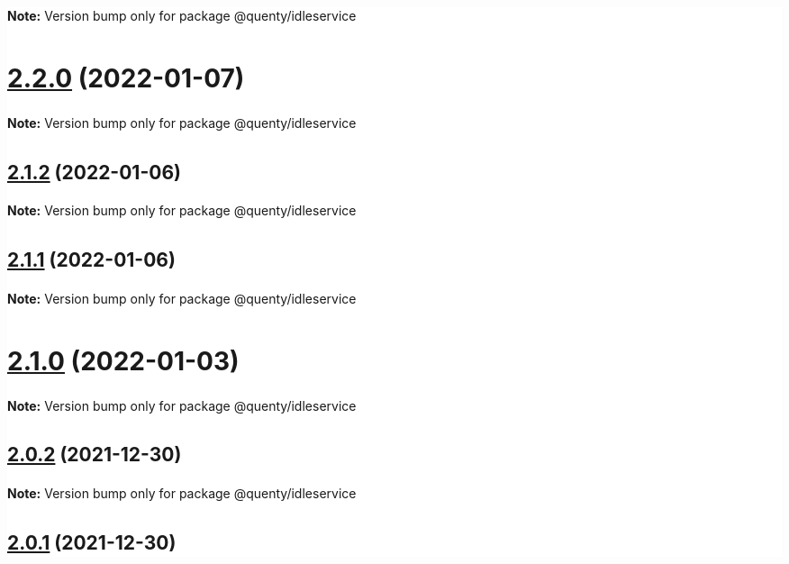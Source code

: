 **Note:** Version bump only for package @quenty/idleservice





# [2.2.0](https://github.com/Quenty/NevermoreEngine/compare/@quenty/idleservice@2.1.2...@quenty/idleservice@2.2.0) (2022-01-07)

**Note:** Version bump only for package @quenty/idleservice





## [2.1.2](https://github.com/Quenty/NevermoreEngine/compare/@quenty/idleservice@2.1.1...@quenty/idleservice@2.1.2) (2022-01-06)

**Note:** Version bump only for package @quenty/idleservice





## [2.1.1](https://github.com/Quenty/NevermoreEngine/compare/@quenty/idleservice@2.1.0...@quenty/idleservice@2.1.1) (2022-01-06)

**Note:** Version bump only for package @quenty/idleservice





# [2.1.0](https://github.com/Quenty/NevermoreEngine/compare/@quenty/idleservice@2.0.2...@quenty/idleservice@2.1.0) (2022-01-03)

**Note:** Version bump only for package @quenty/idleservice





## [2.0.2](https://github.com/Quenty/NevermoreEngine/compare/@quenty/idleservice@2.0.1...@quenty/idleservice@2.0.2) (2021-12-30)

**Note:** Version bump only for package @quenty/idleservice





## [2.0.1](https://github.com/Quenty/NevermoreEngine/compare/@quenty/idleservice@2.0.0...@quenty/idleservice@2.0.1) (2021-12-30)

